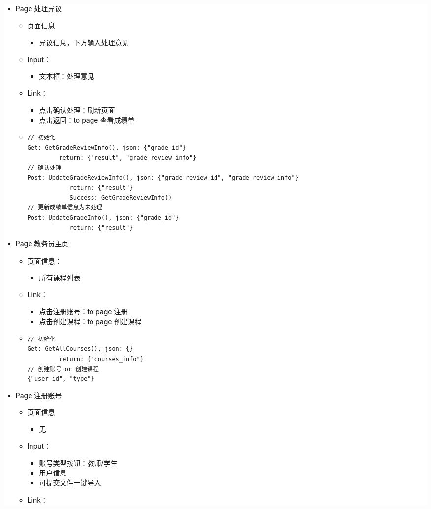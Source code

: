 - Page 处理异议

  - 页面信息

    - 异议信息，下方输入处理意见

  - Input：

    - 文本框：处理意见

  - Link：

    - 点击确认处理：刷新页面
    - 点击返回：to page 查看成绩单

  - ```
    // 初始化
    Get: GetGradeReviewInfo(), json: {"grade_id"}
    		 return: {"result", "grade_review_info"}
    // 确认处理
    Post: UpdateGradeReviewInfo(), json: {"grade_review_id", "grade_review_info"}
    			return: {"result"}
    			Success: GetGradeReviewInfo()
    // 更新成绩单信息为未处理
    Post: UpdateGradeInfo(), json: {"grade_id"}
    			return: {"result"}
    ```

- Page 教务员主页

  - 页面信息：

    - 所有课程列表

  - Link：

    - 点击注册账号：to page 注册
    - 点击创建课程：to page 创建课程

  - ```
    // 初始化
    Get: GetAllCourses(), json: {}
    		 return: {"courses_info"}
    // 创建账号 or 创建课程
    {"user_id", "type"}
    ```

- Page 注册账号

  - 页面信息

    - 无

  - Input：

    - 账号类型按钮：教师/学生
    - 用户信息
    - 可提交文件一键导入

  - Link：
